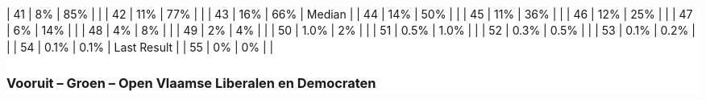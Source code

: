 | 41 | 8% | 85% |  |
| 42 | 11% | 77% |  |
| 43 | 16% | 66% | Median |
| 44 | 14% | 50% |  |
| 45 | 11% | 36% |  |
| 46 | 12% | 25% |  |
| 47 | 6% | 14% |  |
| 48 | 4% | 8% |  |
| 49 | 2% | 4% |  |
| 50 | 1.0% | 2% |  |
| 51 | 0.5% | 1.0% |  |
| 52 | 0.3% | 0.5% |  |
| 53 | 0.1% | 0.2% |  |
| 54 | 0.1% | 0.1% | Last Result |
| 55 | 0% | 0% |  |

### Vooruit – Groen – Open Vlaamse Liberalen en Democraten
